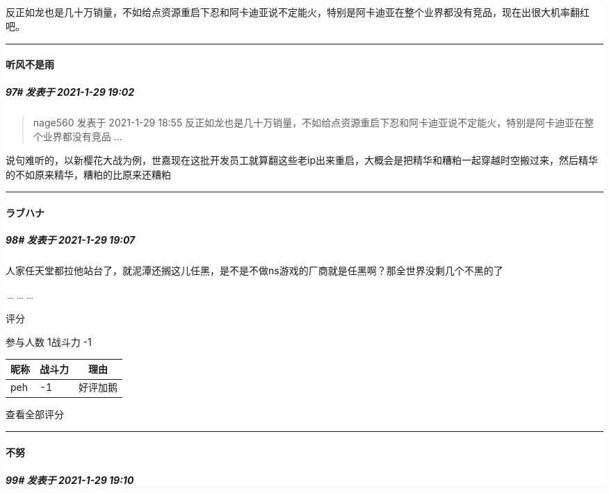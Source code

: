 

反正如龙也是几十万销量，不如给点资源重启下忍和阿卡迪亚说不定能火，特别是阿卡迪亚在整个业界都没有竞品，现在出很大机率翻红吧。







*****

####  听风不是雨  
##### 97#       发表于 2021-1-29 19:02



<blockquote>nage560 发表于 2021-1-29 18:55
反正如龙也是几十万销量，不如给点资源重启下忍和阿卡迪亚说不定能火，特别是阿卡迪亚在整个业界都没有竞品 ...</blockquote>
说句难听的，以新樱花大战为例，世嘉现在这批开发员工就算翻这些老ip出来重启，大概会是把精华和糟粕一起穿越时空搬过来，然后精华的不如原来精华，糟粕的比原来还糟粕







*****

####  ラブハナ  
##### 98#       发表于 2021-1-29 19:07




人家任天堂都拉他站台了，就泥潭还搁这儿任黑，是不是不做ns游戏的厂商就是任黑啊？那全世界没剩几个不黑的了



﹍﹍﹍

评分





 参与人数 1战斗力 -1

|昵称|战斗力|理由|
|----|---|---|
| peh|-1|好评加鹅|



查看全部评分






*****

####  不努  
##### 99#       发表于 2021-1-29 19:10


